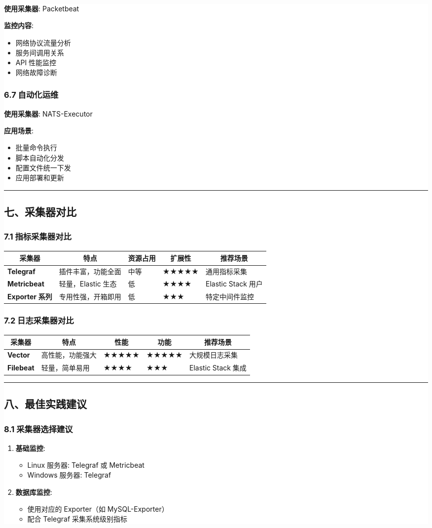**使用采集器**: Packetbeat

**监控内容**:
- 网络协议流量分析
- 服务间调用关系
- API 性能监控
- 网络故障诊断

### 6.7 自动化运维

**使用采集器**: NATS-Executor

**应用场景**:
- 批量命令执行
- 脚本自动化分发
- 配置文件统一下发
- 应用部署和更新

---

## 七、采集器对比

### 7.1 指标采集器对比

| 采集器 | 特点 | 资源占用 | 扩展性 | 推荐场景 |
|--------|------|----------|--------|----------|
| **Telegraf** | 插件丰富，功能全面 | 中等 | ★★★★★ | 通用指标采集 |
| **Metricbeat** | 轻量，Elastic 生态 | 低 | ★★★★ | Elastic Stack 用户 |
| **Exporter 系列** | 专用性强，开箱即用 | 低 | ★★★ | 特定中间件监控 |

### 7.2 日志采集器对比

| 采集器 | 特点 | 性能 | 功能 | 推荐场景 |
|--------|------|------|------|----------|
| **Vector** | 高性能，功能强大 | ★★★★★ | ★★★★★ | 大规模日志采集 |
| **Filebeat** | 轻量，简单易用 | ★★★★ | ★★★ | Elastic Stack 集成 |

---

## 八、最佳实践建议

### 8.1 采集器选择建议

1. **基础监控**:
   - Linux 服务器: Telegraf 或 Metricbeat
   - Windows 服务器: Telegraf

2. **数据库监控**:
   - 使用对应的 Exporter（如 MySQL-Exporter）
   - 配合 Telegraf 采集系统级别指标
